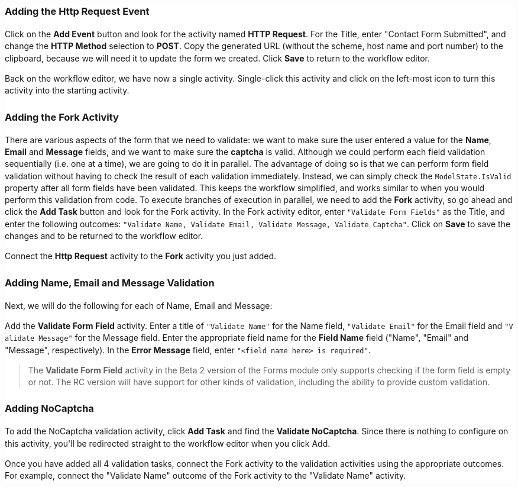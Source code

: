 ### Adding the Http Request Event

Click on the **Add Event** button and look for the activity named **HTTP Request**.
For the Title, enter "Contact Form Submitted", and change the **HTTP Method** selection to **POST**.
Copy the generated URL (without the scheme, host name and port number) to the clipboard, because we will need it to update the form we created.
Click **Save** to return to the workflow editor.

Back on the workflow editor, we have now a single activity. Single-click this activity and click on the left-most icon to turn this activity into the starting activity.

### Adding the Fork Activity

There are various aspects of the form that we need to validate: we want to make sure the user entered a value for the **Name**, **Email** and **Message** fields, and we want to make sure the **captcha** is valid.
Although we could perform each field validation sequentially (i.e. one at a time), we are going to do it in parallel. The advantage of doing so is that we can perform form field validation without having to check the result of each validation immediately. Instead, we can simply check the `ModelState.IsValid` property after all form fields have been validated. This keeps the workflow simplified, and works similar to when you would perform this validation from code.
To execute branches of execution in parallel, we need to add the **Fork** activity, so go ahead and click the **Add Task** button and look for the Fork activity.
In the Fork activity editor, enter `"Validate Form Fields"` as the Title, and enter the following outcomes: `"Validate Name, Validate Email, Validate Message, Validate Captcha"`.
Click on **Save** to save the changes and to be returned to the workflow editor.

Connect the **Http Request** activity to the **Fork** activity you just added.

### Adding Name, Email and Message Validation

Next, we will do the following for each of Name, Email and Message:

Add the **Validate Form Field** activity. Enter a title of `"Validate Name"` for the Name field, `"Validate Email"` for the Email field and `"Validate Message"` for the Message field.
Enter the appropriate field name for the **Field Name** field ("Name", "Email" and "Message", respectively).
In the **Error Message** field, enter `"<field name here> is required"`.

> The **Validate Form Field** activity in the Beta 2 version of the Forms module only supports checking if the form field is empty or not. The RC version will have support for other kinds of validation, including the ability to provide custom validation.

### Adding NoCaptcha

To add the NoCaptcha validation activity, click **Add Task** and find the **Validate NoCaptcha**. Since there is nothing to configure on this activity, you'll be redirected straight to the workflow editor when you click Add.

Once you have added all 4 validation tasks, connect the Fork activity to the validation activities using the appropriate outcomes. For example, connect the "Validate Name" outcome of the Fork activity to the "Validate Name" activity.

